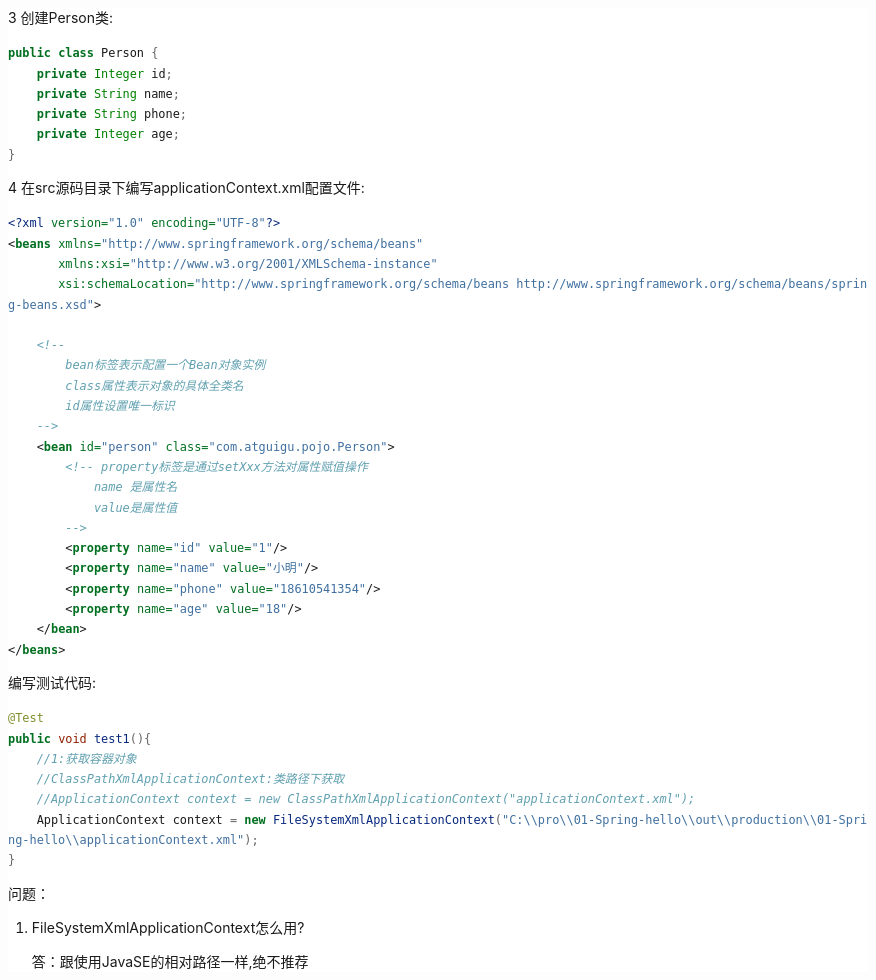 3 创建Person类:

```java
public class Person {
    private Integer id;
    private String name;
    private String phone;
    private Integer age;
}
```

4 在src源码目录下编写applicationContext.xml配置文件:

```xml
<?xml version="1.0" encoding="UTF-8"?>
<beans xmlns="http://www.springframework.org/schema/beans"
       xmlns:xsi="http://www.w3.org/2001/XMLSchema-instance"
       xsi:schemaLocation="http://www.springframework.org/schema/beans http://www.springframework.org/schema/beans/spring-beans.xsd">

    <!--
        bean标签表示配置一个Bean对象实例
        class属性表示对象的具体全类名
        id属性设置唯一标识
    -->
    <bean id="person" class="com.atguigu.pojo.Person">
        <!-- property标签是通过setXxx方法对属性赋值操作
            name 是属性名
            value是属性值
        -->
        <property name="id" value="1"/>
        <property name="name" value="小明"/>
        <property name="phone" value="18610541354"/>
        <property name="age" value="18"/>
    </bean>
</beans>
```

编写测试代码:

```java
@Test
public void test1(){
    //1:获取容器对象
    //ClassPathXmlApplicationContext:类路径下获取
    //ApplicationContext context = new ClassPathXmlApplicationContext("applicationContext.xml");
    ApplicationContext context = new FileSystemXmlApplicationContext("C:\\pro\\01-Spring-hello\\out\\production\\01-Spring-hello\\applicationContext.xml");
}
```

问题：

1. FileSystemXmlApplicationContext怎么用?

   答：跟使用JavaSE的相对路径一样,绝不推荐
